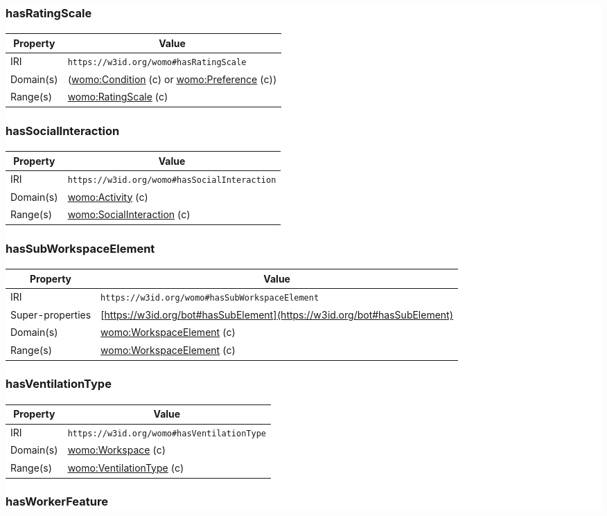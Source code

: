[](hasRatingScale)

### hasRatingScale

| Property  | Value                                                                                                                    |
| --------- | ------------------------------------------------------------------------------------------------------------------------ |
| IRI       | `https://w3id.org/womo#hasRatingScale`                                                                                   |
| Domain(s) | ([womo:Condition](https://w3id.org/womo#Condition) (c) or [womo:Preference](https://w3id.org/womo#Preference) (c))<br /> |
| Range(s)  | [womo:RatingScale](https://w3id.org/womo#RatingScale) (c)<br />                                                          |

[](hasSocialInteraction)

### hasSocialInteraction

| Property  | Value                                                                       |
| --------- | --------------------------------------------------------------------------- |
| IRI       | `https://w3id.org/womo#hasSocialInteraction`                                |
| Domain(s) | [womo:Activity](https://w3id.org/womo#Activity) (c)<br />                   |
| Range(s)  | [womo:SocialInteraction](https://w3id.org/womo#SocialInteraction) (c)<br /> |

[](hasSubWorkspaceElement)

### hasSubWorkspaceElement

| Property         | Value                                                                          |
| ---------------- | ------------------------------------------------------------------------------ |
| IRI              | `https://w3id.org/womo#hasSubWorkspaceElement`                                 |
| Super-properties | [https://w3id.org/bot#hasSubElement](https://w3id.org/bot#hasSubElement)<br /> |
| Domain(s)        | [womo:WorkspaceElement](https://w3id.org/womo#WorkspaceElement) (c)<br />      |
| Range(s)         | [womo:WorkspaceElement](https://w3id.org/womo#WorkspaceElement) (c)<br />      |

[](hasVentilationType)

### hasVentilationType

| Property  | Value                                                                   |
| --------- | ----------------------------------------------------------------------- |
| IRI       | `https://w3id.org/womo#hasVentilationType`                              |
| Domain(s) | [womo:Workspace](https://w3id.org/womo#Workspace) (c)<br />             |
| Range(s)  | [womo:VentilationType](https://w3id.org/womo#VentilationType) (c)<br /> |

[](hasWorkerFeature)

### hasWorkerFeature
